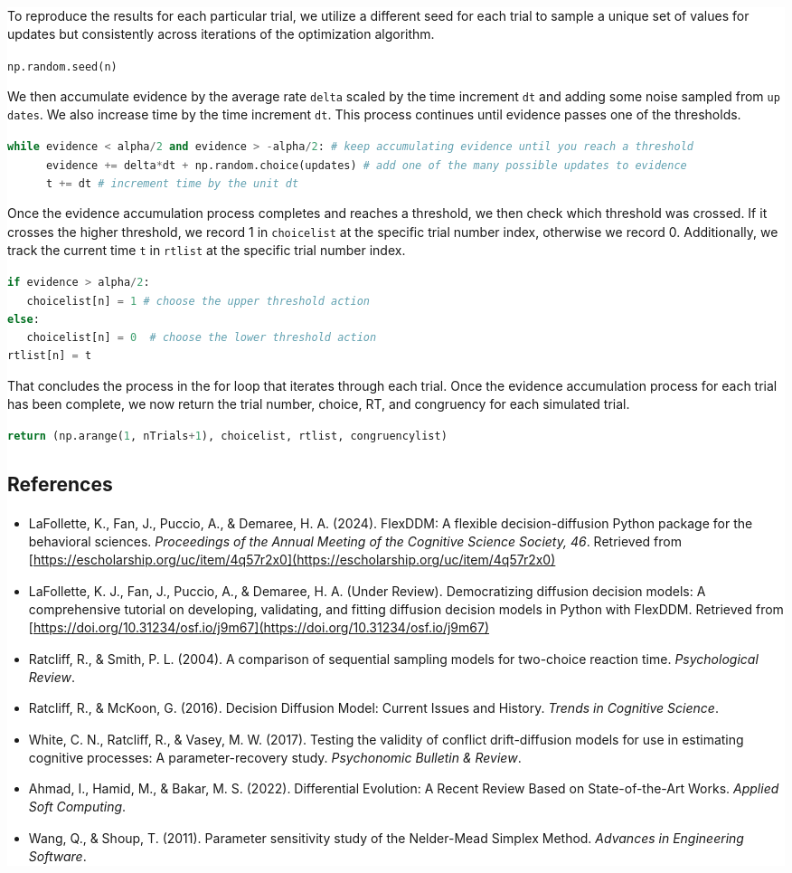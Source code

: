 To reproduce the results for each particular trial, we utilize a different seed for each trial to sample a unique set of values for updates but consistently across iterations of the optimization algorithm. 
```py
np.random.seed(n)
```

We then accumulate evidence by the average rate `delta` scaled by the time increment `dt` and adding some noise sampled from `updates`. We also increase time by the time increment `dt`. This process continues until evidence passes one of the thresholds. 
```py
while evidence < alpha/2 and evidence > -alpha/2: # keep accumulating evidence until you reach a threshold
      evidence += delta*dt + np.random.choice(updates) # add one of the many possible updates to evidence
      t += dt # increment time by the unit dt
```

Once the evidence accumulation process completes and reaches a threshold, we then check which threshold was crossed. If it crosses the higher threshold, we record 1 in `choicelist` at the specific trial number index, otherwise we record 0. Additionally, we track the current time `t` in `rtlist` at the specific trial number index. 
```py
if evidence > alpha/2:
   choicelist[n] = 1 # choose the upper threshold action
else:
   choicelist[n] = 0  # choose the lower threshold action
rtlist[n] = t
```

That concludes the process in the for loop that iterates through each trial. Once the evidence accumulation process for each trial has been complete, we now return the trial number, choice, RT, and congruency for each simulated trial. 
```py
return (np.arange(1, nTrials+1), choicelist, rtlist, congruencylist)
```


References
---
- LaFollette, K., Fan, J., Puccio, A., & Demaree, H. A. (2024). FlexDDM: A flexible decision-diffusion Python package for the behavioral sciences. *Proceedings of the Annual Meeting of the Cognitive Science Society, 46*. Retrieved from [https://escholarship.org/uc/item/4q57r2x0](https://escholarship.org/uc/item/4q57r2x0)

- LaFollette, K. J., Fan, J., Puccio, A., & Demaree, H. A. (Under Review). Democratizing diffusion decision models: A comprehensive tutorial on developing, validating, and fitting diffusion decision models in Python with FlexDDM. Retrieved from [https://doi.org/10.31234/osf.io/j9m67](https://doi.org/10.31234/osf.io/j9m67)

- Ratcliff, R., & Smith, P. L. (2004). A comparison of sequential sampling models for two-choice reaction time. *Psychological Review*.
- Ratcliff, R., & McKoon, G. (2016). Decision Diffusion Model: Current Issues and History. *Trends in Cognitive Science*.
- White, C. N., Ratcliff, R., & Vasey, M. W. (2017). Testing the validity of conflict drift-diffusion models for use in estimating cognitive processes: A parameter-recovery study. *Psychonomic Bulletin & Review*.
- Ahmad, I., Hamid, M., & Bakar, M. S. (2022). Differential Evolution: A Recent Review Based on State-of-the-Art Works. *Applied Soft Computing*.
- Wang, Q., & Shoup, T. (2011). Parameter sensitivity study of the Nelder-Mead Simplex Method. *Advances in Engineering Software*.
